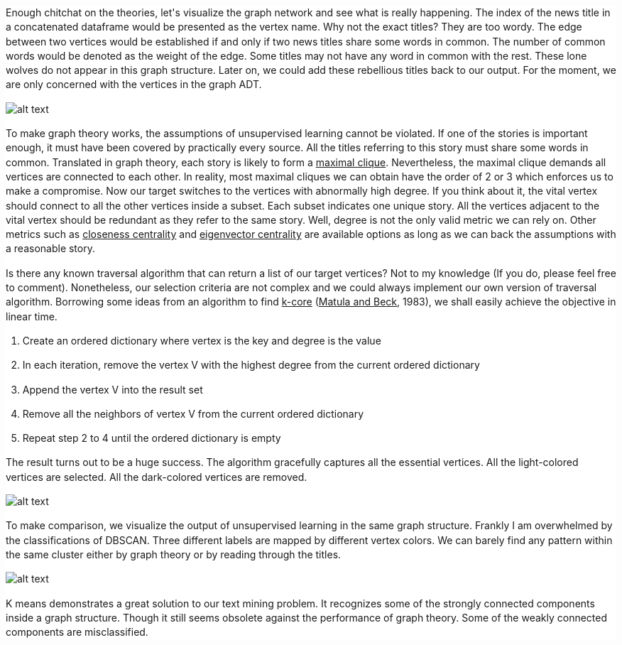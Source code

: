 Enough chitchat on the theories, let's visualize the graph network and see what is really happening. The index of the news title in a concatenated dataframe would be presented as the vertex name. Why not the exact titles? They are too wordy. The edge between two vertices would be established if and only if two news titles share some words in common. The number of common words would be denoted as the weight of the edge. Some titles may not have any word in common with the rest. These lone wolves do not appear in this graph structure. Later on, we could add these rebellious titles back to our output. For the moment, we are only concerned with the vertices in the graph ADT.

![alt text](https://github.com/je-suis-tm/graph-theory/blob/master/Text%20Mining%20project/preview/original.png)

To make graph theory works, the assumptions of unsupervised learning cannot be violated. If one of the stories is important enough, it must have been covered by practically every source. All the titles referring to this story must share some words in common. Translated in graph theory, each story is likely to form a <a href=https://github.com/je-suis-tm/graph-theory/blob/master/k%20core.ipynb>maximal clique</a>. Nevertheless, the maximal clique demands all vertices are connected to each other. In reality, most maximal cliques we can obtain have the order of 2 or 3 which enforces us to make a compromise. Now our target switches to the vertices with abnormally high degree. If you think about it, the vital vertex should connect to all the other vertices inside a subset. Each subset indicates one unique story. All the vertices adjacent to the vital vertex should be redundant as they refer to the same story. Well, degree is not the only valid metric we can rely on. Other metrics such as <a href=https://en.wikipedia.org/wiki/Closeness_centrality>closeness centrality</a> and <a href=https://en.wikipedia.org/wiki/Eigenvector_centrality>eigenvector centrality</a> are available options as long as we can back the assumptions with a reasonable story.

Is there any known traversal algorithm that can return a list of our target vertices? Not to my knowledge (If you do, please feel free to comment). Nonetheless, our selection criteria are not complex and we could always implement our own version of traversal algorithm. Borrowing some ideas from an algorithm to find <a href=https://github.com/je-suis-tm/graph-theory/blob/master/k%20core.ipynb>k-core</a> (<a href=https://dl.acm.org/doi/10.1145/2402.322385>Matula and Beck</a>, 1983), we shall easily achieve the objective in linear time.

1. Create an ordered dictionary where vertex is the key and degree is the value

2. In each iteration, remove the vertex V with the highest degree from the current ordered dictionary

3. Append the vertex V into the result set

4. Remove all the neighbors of vertex V from the current ordered dictionary

5. Repeat step 2 to 4 until the ordered dictionary is empty

The result turns out to be a huge success. The algorithm gracefully captures all the essential vertices. All the light-colored vertices are selected. All the dark-colored vertices are removed.

![alt text](https://github.com/je-suis-tm/graph-theory/blob/master/Text%20Mining%20project/preview/graph%20result.png)

To make comparison, we visualize the output of unsupervised learning in the same graph structure. Frankly I am overwhelmed by the classifications of DBSCAN. Three different labels are mapped by different vertex colors. We can barely find any pattern within the same cluster either by graph theory or by reading through the titles.

![alt text](https://github.com/je-suis-tm/graph-theory/blob/master/Text%20Mining%20project/preview/dbscan%20labels.png)

K means demonstrates a great solution to our text mining problem. It recognizes some of the strongly connected components inside a graph structure. Though it still seems obsolete against the performance of graph theory. Some of the weakly connected components are misclassified. 
